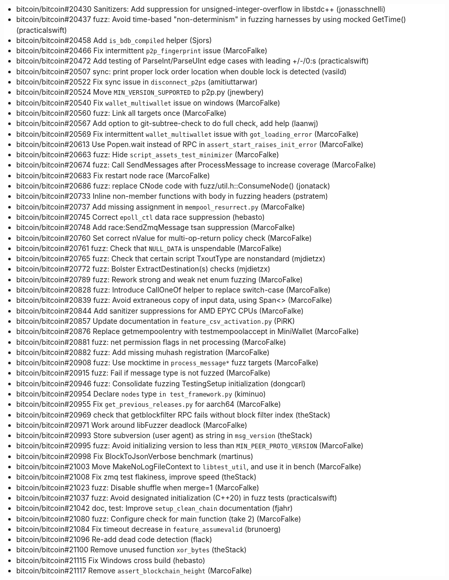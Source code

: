 - bitcoin/bitcoin#20430 Sanitizers: Add suppression for unsigned-integer-overflow in libstdc++ (jonasschnelli)
- bitcoin/bitcoin#20437 fuzz: Avoid time-based "non-determinism" in fuzzing harnesses by using mocked GetTime() (practicalswift)
- bitcoin/bitcoin#20458 Add `is_bdb_compiled` helper (Sjors)
- bitcoin/bitcoin#20466 Fix intermittent `p2p_fingerprint` issue (MarcoFalke)
- bitcoin/bitcoin#20472 Add testing of ParseInt/ParseUInt edge cases with leading +/-/0:s (practicalswift)
- bitcoin/bitcoin#20507 sync: print proper lock order location when double lock is detected (vasild)
- bitcoin/bitcoin#20522 Fix sync issue in `disconnect_p2ps` (amitiuttarwar)
- bitcoin/bitcoin#20524 Move `MIN_VERSION_SUPPORTED` to p2p.py (jnewbery)
- bitcoin/bitcoin#20540 Fix `wallet_multiwallet` issue on windows (MarcoFalke)
- bitcoin/bitcoin#20560 fuzz: Link all targets once (MarcoFalke)
- bitcoin/bitcoin#20567 Add option to git-subtree-check to do full check, add help (laanwj)
- bitcoin/bitcoin#20569 Fix intermittent `wallet_multiwallet` issue with `got_loading_error` (MarcoFalke)
- bitcoin/bitcoin#20613 Use Popen.wait instead of RPC in `assert_start_raises_init_error` (MarcoFalke)
- bitcoin/bitcoin#20663 fuzz: Hide `script_assets_test_minimizer` (MarcoFalke)
- bitcoin/bitcoin#20674 fuzz: Call SendMessages after ProcessMessage to increase coverage (MarcoFalke)
- bitcoin/bitcoin#20683 Fix restart node race (MarcoFalke)
- bitcoin/bitcoin#20686 fuzz: replace CNode code with fuzz/util.h::ConsumeNode() (jonatack)
- bitcoin/bitcoin#20733 Inline non-member functions with body in fuzzing headers (pstratem)
- bitcoin/bitcoin#20737 Add missing assignment in `mempool_resurrect.py` (MarcoFalke)
- bitcoin/bitcoin#20745 Correct `epoll_ctl` data race suppression (hebasto)
- bitcoin/bitcoin#20748 Add race:SendZmqMessage tsan suppression (MarcoFalke)
- bitcoin/bitcoin#20760 Set correct nValue for multi-op-return policy check (MarcoFalke)
- bitcoin/bitcoin#20761 fuzz: Check that `NULL_DATA` is unspendable (MarcoFalke)
- bitcoin/bitcoin#20765 fuzz: Check that certain script TxoutType are nonstandard (mjdietzx)
- bitcoin/bitcoin#20772 fuzz: Bolster ExtractDestination(s) checks (mjdietzx)
- bitcoin/bitcoin#20789 fuzz: Rework strong and weak net enum fuzzing (MarcoFalke)
- bitcoin/bitcoin#20828 fuzz: Introduce CallOneOf helper to replace switch-case (MarcoFalke)
- bitcoin/bitcoin#20839 fuzz: Avoid extraneous copy of input data, using Span<> (MarcoFalke)
- bitcoin/bitcoin#20844 Add sanitizer suppressions for AMD EPYC CPUs (MarcoFalke)
- bitcoin/bitcoin#20857 Update documentation in `feature_csv_activation.py` (PiRK)
- bitcoin/bitcoin#20876 Replace getmempoolentry with testmempoolaccept in MiniWallet (MarcoFalke)
- bitcoin/bitcoin#20881 fuzz: net permission flags in net processing (MarcoFalke)
- bitcoin/bitcoin#20882 fuzz: Add missing muhash registration (MarcoFalke)
- bitcoin/bitcoin#20908 fuzz: Use mocktime in `process_message*` fuzz targets (MarcoFalke)
- bitcoin/bitcoin#20915 fuzz: Fail if message type is not fuzzed (MarcoFalke)
- bitcoin/bitcoin#20946 fuzz: Consolidate fuzzing TestingSetup initialization (dongcarl)
- bitcoin/bitcoin#20954 Declare `nodes` type `in test_framework.py` (kiminuo)
- bitcoin/bitcoin#20955 Fix `get_previous_releases.py` for aarch64 (MarcoFalke)
- bitcoin/bitcoin#20969 check that getblockfilter RPC fails without block filter index (theStack)
- bitcoin/bitcoin#20971 Work around libFuzzer deadlock (MarcoFalke)
- bitcoin/bitcoin#20993 Store subversion (user agent) as string in `msg_version` (theStack)
- bitcoin/bitcoin#20995 fuzz: Avoid initializing version to less than `MIN_PEER_PROTO_VERSION` (MarcoFalke)
- bitcoin/bitcoin#20998 Fix BlockToJsonVerbose benchmark (martinus)
- bitcoin/bitcoin#21003 Move MakeNoLogFileContext to `libtest_util`, and use it in bench (MarcoFalke)
- bitcoin/bitcoin#21008 Fix zmq test flakiness, improve speed (theStack)
- bitcoin/bitcoin#21023 fuzz: Disable shuffle when merge=1 (MarcoFalke)
- bitcoin/bitcoin#21037 fuzz: Avoid designated initialization (C++20) in fuzz tests (practicalswift)
- bitcoin/bitcoin#21042 doc, test: Improve `setup_clean_chain` documentation (fjahr)
- bitcoin/bitcoin#21080 fuzz: Configure check for main function (take 2) (MarcoFalke)
- bitcoin/bitcoin#21084 Fix timeout decrease in `feature_assumevalid` (brunoerg)
- bitcoin/bitcoin#21096 Re-add dead code detection (flack)
- bitcoin/bitcoin#21100 Remove unused function `xor_bytes` (theStack)
- bitcoin/bitcoin#21115 Fix Windows cross build (hebasto)
- bitcoin/bitcoin#21117 Remove `assert_blockchain_height` (MarcoFalke)